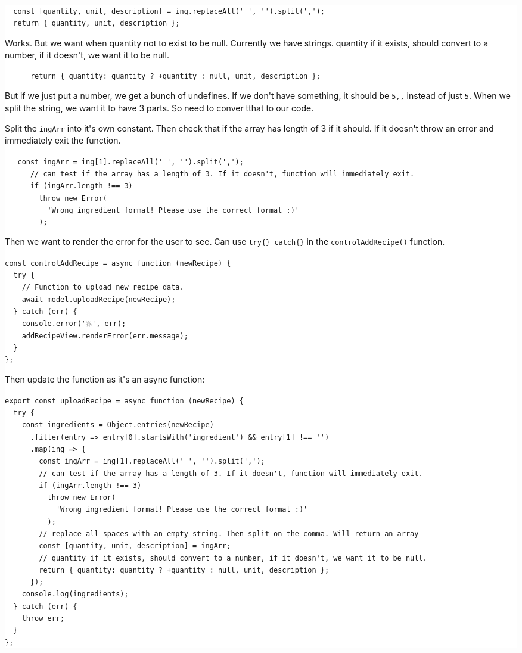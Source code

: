 ```
  const [quantity, unit, description] = ing.replaceAll(' ', '').split(',');
  return { quantity, unit, description };
```

Works. But we want when quantity not to exist to be null. Currently we have strings. quantity if it exists, should convert to a number, if it doesn't, we want it to be null.

```
      return { quantity: quantity ? +quantity : null, unit, description };
```

But if we just put a number, we get a bunch of undefines. If we don't have something, it should be `5,,` instead of just `5`. When we split the string, we want it to have 3 parts. So need to conver tthat to our code.

Split the `ingArr` into it's own constant. Then check that if the array has length of 3 if it should. If it doesn't throw an error and immediately exit the function.

```
   const ingArr = ing[1].replaceAll(' ', '').split(',');
      // can test if the array has a length of 3. If it doesn't, function will immediately exit.
      if (ingArr.length !== 3)
        throw new Error(
          'Wrong ingredient format! Please use the correct format :)'
        );
```

Then we want to render the error for the user to see. Can use `try{} catch{}` in the `controlAddRecipe()` function.

```
const controlAddRecipe = async function (newRecipe) {
  try {
    // Function to upload new recipe data.
    await model.uploadRecipe(newRecipe);
  } catch (err) {
    console.error('💥', err);
    addRecipeView.renderError(err.message);
  }
};
```

Then update the function as it's an async function:

```
export const uploadRecipe = async function (newRecipe) {
  try {
    const ingredients = Object.entries(newRecipe)
      .filter(entry => entry[0].startsWith('ingredient') && entry[1] !== '')
      .map(ing => {
        const ingArr = ing[1].replaceAll(' ', '').split(',');
        // can test if the array has a length of 3. If it doesn't, function will immediately exit.
        if (ingArr.length !== 3)
          throw new Error(
            'Wrong ingredient format! Please use the correct format :)'
          );
        // replace all spaces with an empty string. Then split on the comma. Will return an array
        const [quantity, unit, description] = ingArr;
        // quantity if it exists, should convert to a number, if it doesn't, we want it to be null.
        return { quantity: quantity ? +quantity : null, unit, description };
      });
    console.log(ingredients);
  } catch (err) {
    throw err;
  }
};

```
